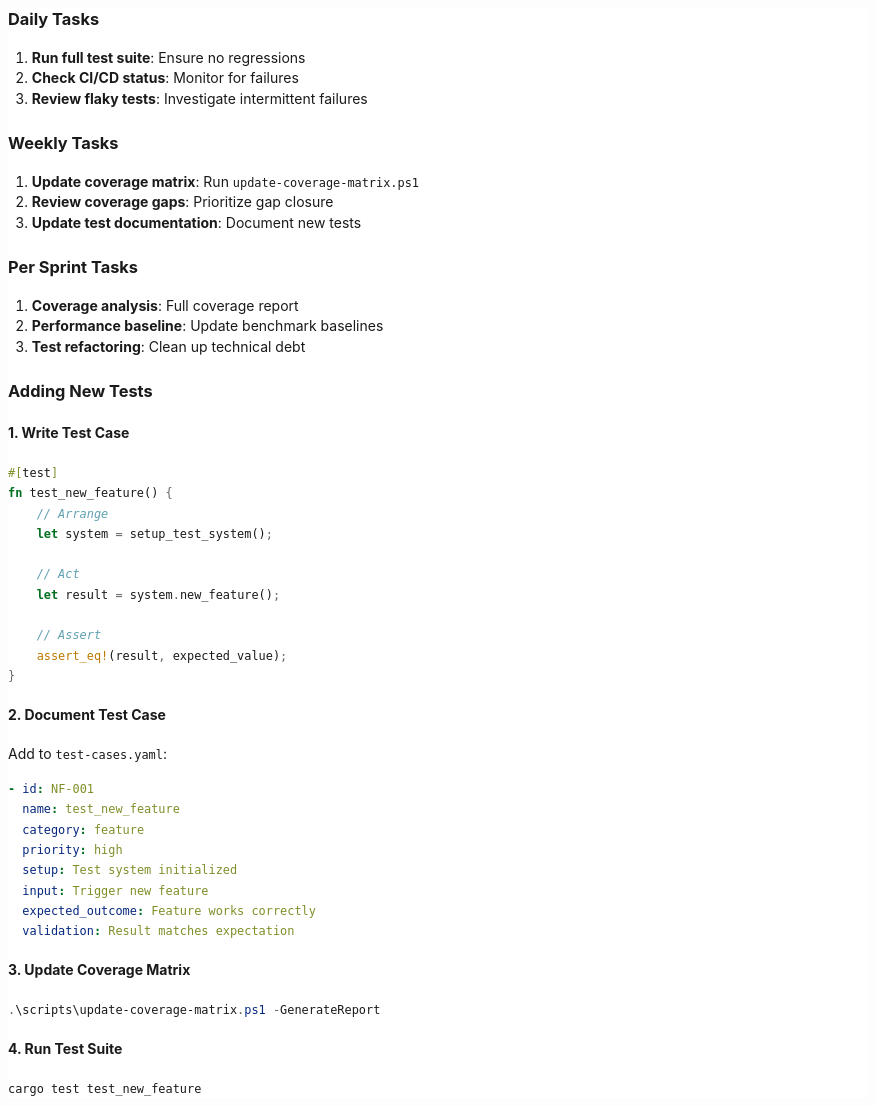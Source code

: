 ### Daily Tasks
1. **Run full test suite**: Ensure no regressions
2. **Check CI/CD status**: Monitor for failures
3. **Review flaky tests**: Investigate intermittent failures

### Weekly Tasks
1. **Update coverage matrix**: Run `update-coverage-matrix.ps1`
2. **Review coverage gaps**: Prioritize gap closure
3. **Update test documentation**: Document new tests

### Per Sprint Tasks
1. **Coverage analysis**: Full coverage report
2. **Performance baseline**: Update benchmark baselines
3. **Test refactoring**: Clean up technical debt

### Adding New Tests

#### 1. Write Test Case
```rust
#[test]
fn test_new_feature() {
    // Arrange
    let system = setup_test_system();
    
    // Act
    let result = system.new_feature();
    
    // Assert
    assert_eq!(result, expected_value);
}
```

#### 2. Document Test Case
Add to `test-cases.yaml`:
```yaml
- id: NF-001
  name: test_new_feature
  category: feature
  priority: high
  setup: Test system initialized
  input: Trigger new feature
  expected_outcome: Feature works correctly
  validation: Result matches expectation
```

#### 3. Update Coverage Matrix
```powershell
.\scripts\update-coverage-matrix.ps1 -GenerateReport
```

#### 4. Run Test Suite
```bash
cargo test test_new_feature
```
